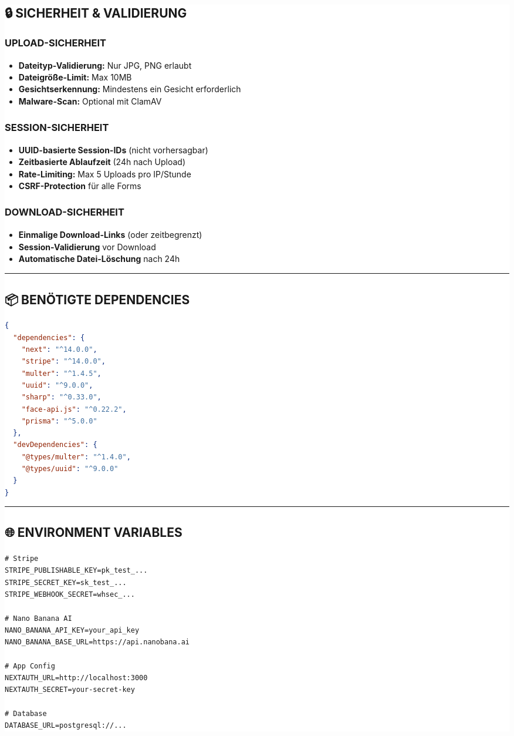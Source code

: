 
## 🔒 SICHERHEIT & VALIDIERUNG

### UPLOAD-SICHERHEIT
- **Dateityp-Validierung:** Nur JPG, PNG erlaubt
- **Dateigröße-Limit:** Max 10MB
- **Gesichtserkennung:** Mindestens ein Gesicht erforderlich
- **Malware-Scan:** Optional mit ClamAV

### SESSION-SICHERHEIT
- **UUID-basierte Session-IDs** (nicht vorhersagbar)
- **Zeitbasierte Ablaufzeit** (24h nach Upload)
- **Rate-Limiting:** Max 5 Uploads pro IP/Stunde
- **CSRF-Protection** für alle Forms

### DOWNLOAD-SICHERHEIT
- **Einmalige Download-Links** (oder zeitbegrenzt)
- **Session-Validierung** vor Download
- **Automatische Datei-Löschung** nach 24h

---

## 📦 BENÖTIGTE DEPENDENCIES

```json
{
  "dependencies": {
    "next": "^14.0.0",
    "stripe": "^14.0.0",
    "multer": "^1.4.5",
    "uuid": "^9.0.0",
    "sharp": "^0.33.0",
    "face-api.js": "^0.22.2",
    "prisma": "^5.0.0"
  },
  "devDependencies": {
    "@types/multer": "^1.4.0",
    "@types/uuid": "^9.0.0"
  }
}
```

---

## 🌐 ENVIRONMENT VARIABLES

```env
# Stripe
STRIPE_PUBLISHABLE_KEY=pk_test_...
STRIPE_SECRET_KEY=sk_test_...
STRIPE_WEBHOOK_SECRET=whsec_...

# Nano Banana AI
NANO_BANANA_API_KEY=your_api_key
NANO_BANANA_BASE_URL=https://api.nanobana.ai

# App Config
NEXTAUTH_URL=http://localhost:3000
NEXTAUTH_SECRET=your-secret-key

# Database
DATABASE_URL=postgresql://...

```
